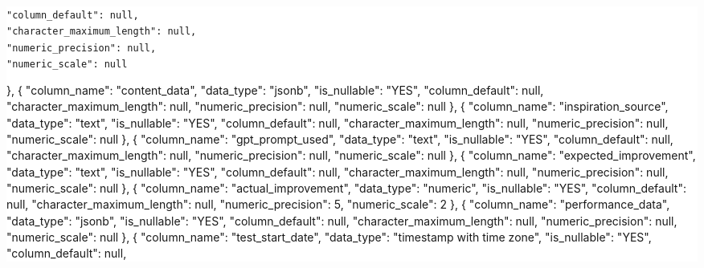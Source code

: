     "column_default": null,
    "character_maximum_length": null,
    "numeric_precision": null,
    "numeric_scale": null
  },
  {
    "column_name": "content_data",
    "data_type": "jsonb",
    "is_nullable": "YES",
    "column_default": null,
    "character_maximum_length": null,
    "numeric_precision": null,
    "numeric_scale": null
  },
  {
    "column_name": "inspiration_source",
    "data_type": "text",
    "is_nullable": "YES",
    "column_default": null,
    "character_maximum_length": null,
    "numeric_precision": null,
    "numeric_scale": null
  },
  {
    "column_name": "gpt_prompt_used",
    "data_type": "text",
    "is_nullable": "YES",
    "column_default": null,
    "character_maximum_length": null,
    "numeric_precision": null,
    "numeric_scale": null
  },
  {
    "column_name": "expected_improvement",
    "data_type": "text",
    "is_nullable": "YES",
    "column_default": null,
    "character_maximum_length": null,
    "numeric_precision": null,
    "numeric_scale": null
  },
  {
    "column_name": "actual_improvement",
    "data_type": "numeric",
    "is_nullable": "YES",
    "column_default": null,
    "character_maximum_length": null,
    "numeric_precision": 5,
    "numeric_scale": 2
  },
  {
    "column_name": "performance_data",
    "data_type": "jsonb",
    "is_nullable": "YES",
    "column_default": null,
    "character_maximum_length": null,
    "numeric_precision": null,
    "numeric_scale": null
  },
  {
    "column_name": "test_start_date",
    "data_type": "timestamp with time zone",
    "is_nullable": "YES",
    "column_default": null,